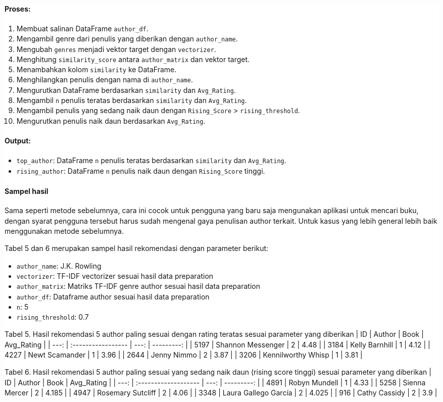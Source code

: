 #### Proses:
1. Membuat salinan DataFrame `author_df`.
2. Mengambil genre dari penulis yang diberikan dengan `author_name`.
3. Mengubah `genres` menjadi vektor target dengan `vectorizer`.
4. Menghitung `similarity_score` antara `author_matrix` dan vektor target.
5. Menambahkan kolom `similarity` ke DataFrame.
6. Menghilangkan penulis dengan nama di `author_name`.
7. Mengurutkan DataFrame berdasarkan `similarity` dan `Avg_Rating`.
8. Mengambil `n` penulis teratas berdasarkan `similarity` dan `Avg_Rating`.
9. Mengambil penulis yang sedang naik daun dengan `Rising_Score` > `rising_threshold`.
10. Mengurutkan penulis naik daun berdasarkan `Avg_Rating`.

#### Output:
- `top_author`: DataFrame `n` penulis teratas berdasarkan `similarity` dan `Avg_Rating`.
- `rising_author`: DataFrame `n` penulis naik daun dengan `Rising_Score` tinggi.

#### Sampel hasil

Sama seperti metode sebelumnya, cara ini cocok untuk pengguna yang baru saja mengunakan aplikasi untuk mencari buku, dengan syarat pengguna tersebut harus sudah mengenal gaya penulisan author terkait. Untuk kasus yang lebih general lebih baik menggunakan metode sebelumnya.

Tabel 5 dan 6 merupakan sampel hasil rekomendasi dengan parameter berikut:
- `author_name`: J.K. Rowling
- `vectorizer`: TF-IDF vectorizer sesuai hasil data preparation
- `author_matrix`: Matriks TF-IDF genre author sesuai hasil data preparation
- `author_df`: Dataframe author sesuai hasil data preparation
- `n`: 5
- `rising_threshold`: 0.7

Tabel 5. Hasil rekomendasi 5 author paling sesuai dengan rating teratas sesuai parameter yang diberikan
|   ID | Author             | Book | Avg_Rating |
| ---: | :----------------- | ---: | ---------: |
| 5197 | Shannon Messenger  |    2 |       4.48 |
| 3184 | Kelly Barnhill     |    1 |       4.12 |
| 4227 | Newt Scamander     |    1 |       3.96 |
| 2644 | Jenny Nimmo        |    2 |       3.87 |
| 3206 | Kennilworthy Whisp |    1 |       3.81 |

Tabel 6. Hasil rekomendasi 5 author paling sesuai yang sedang naik daun (rising score tinggi) sesuai parameter yang diberikan
|   ID | Author               | Book | Avg_Rating |
| ---: | :------------------- | ---: | ---------: |
| 4891 | Robyn Mundell        |    1 |       4.33 |
| 5258 | Sienna Mercer        |    2 |      4.185 |
| 4947 | Rosemary Sutcliff    |    2 |       4.06 |
| 3348 | Laura Gallego García |    2 |      4.025 |
|  916 | Cathy Cassidy        |    2 |        3.9 |
